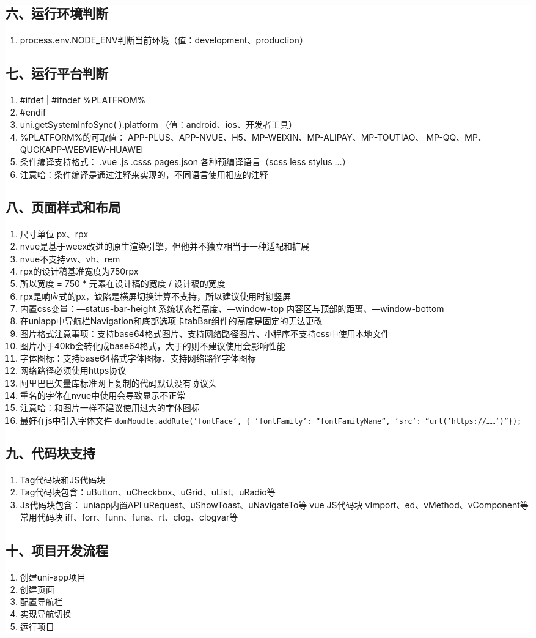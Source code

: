 ## 六、运行环境判断

1. process.env.NODE_ENV判断当前环境（值：development、production）

## 七、运行平台判断

1. #ifdef | #ifndef  %PLATFROM%
2. #endif
3. uni.getSystemInfoSync( ).platform  （值：android、ios、开发者工具）
4. %PLATFORM%的可取值：
 APP-PLUS、APP-NVUE、H5、MP-WEIXIN、MP-ALIPAY、MP-TOUTIAO、
MP-QQ、MP、QUCKAPP-WEBVIEW-HUAWEI
5. 条件编译支持格式： .vue    .js    .csss    pages.json    各种预编译语言（scss less stylus …）
6. 注意哈：条件编译是通过注释来实现的，不同语言使用相应的注释

## 八、页面样式和布局

1. 尺寸单位 px、rpx
2. nvue是基于weex改进的原生渲染引擎，但他并不独立相当于一种适配和扩展
3. nvue不支持vw、vh、rem
4. rpx的设计稿基准宽度为750rpx
5. 所以宽度 = 750 * 元素在设计稿的宽度 / 设计稿的宽度
6. rpx是响应式的px，缺陷是横屏切换计算不支持，所以建议使用时锁竖屏
7. 内置css变量：—status-bar-height 系统状态栏高度、—window-top 内容区与顶部的距离、—window-bottom
8. 在uniapp中导航栏Navigation和底部选项卡tabBar组件的高度是固定的无法更改
9. 图片格式注意事项：支持base64格式图片、支持网络路径图片、小程序不支持css中使用本地文件
10. 图片小于40kb会转化成base64格式，大于的则不建议使用会影响性能
11. 字体图标：支持base64格式字体图标、支持网络路径字体图标
12. 网络路径必须使用https协议
13. 阿里巴巴矢量库标准网上复制的代码默认没有协议头
14. 重名的字体在nvue中使用会导致显示不正常
15. 注意哈：和图片一样不建议使用过大的字体图标
16. 最好在js中引入字体文件
  `domMoudle.addRule(’fontFace’, { ‘fontFamily’: “fontFamilyName”, ‘src’: “url(’https://……’)”});`

## 九、代码块支持

1. Tag代码块和JS代码块
2. Tag代码块包含：uButton、uCheckbox、uGrid、uList、uRadio等
3. Js代码块包含：
        uniapp内置API uRequest、uShowToast、uNavigateTo等
        vue JS代码块 vImport、ed、vMethod、vComponent等
        常用代码块 iff、forr、funn、funa、rt、clog、clogvar等

## 十、项目开发流程

1. 创建uni-app项目
2. 创建页面
3. 配置导航栏
4. 实现导航切换
5. 运行项目

